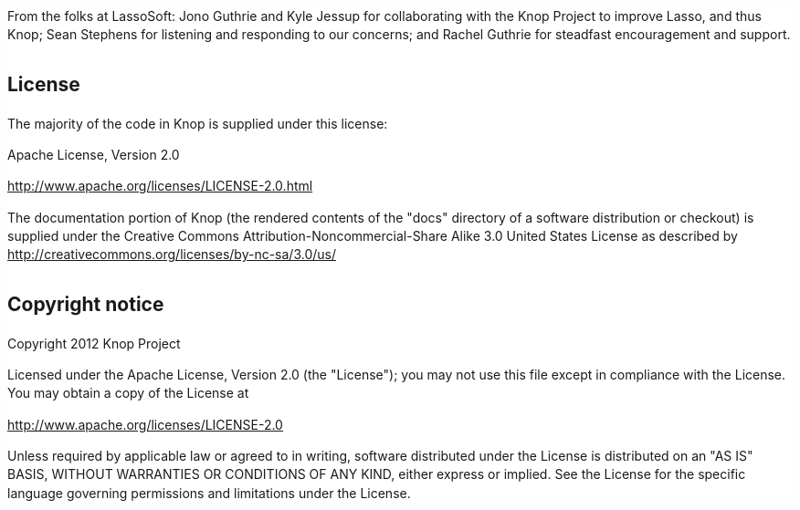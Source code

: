 From the folks at LassoSoft: Jono Guthrie and Kyle Jessup for collaborating with the Knop Project to improve Lasso, and thus Knop; Sean Stephens for listening and responding to our concerns; and Rachel Guthrie for steadfast encouragement and support.

License
-------
The majority of the code in Knop is supplied under this license:

Apache License, Version 2.0

<http://www.apache.org/licenses/LICENSE-2.0.html>

The documentation portion of Knop (the rendered contents of the "docs" directory of a software distribution or checkout) is supplied under the Creative Commons Attribution-Noncommercial-Share Alike 3.0 United States License as described by <http://creativecommons.org/licenses/by-nc-sa/3.0/us/>

Copyright notice
----------------
Copyright 2012 Knop Project

Licensed under the Apache License, Version 2.0 (the "License"); you may not use this file except in compliance with the License. You may obtain a copy of the License at

<http://www.apache.org/licenses/LICENSE-2.0>

Unless required by applicable law or agreed to in writing, software distributed under the License is distributed on an "AS IS" BASIS, WITHOUT WARRANTIES OR CONDITIONS OF ANY KIND, either express or implied. See the License for the specific language governing permissions and limitations under the License.
